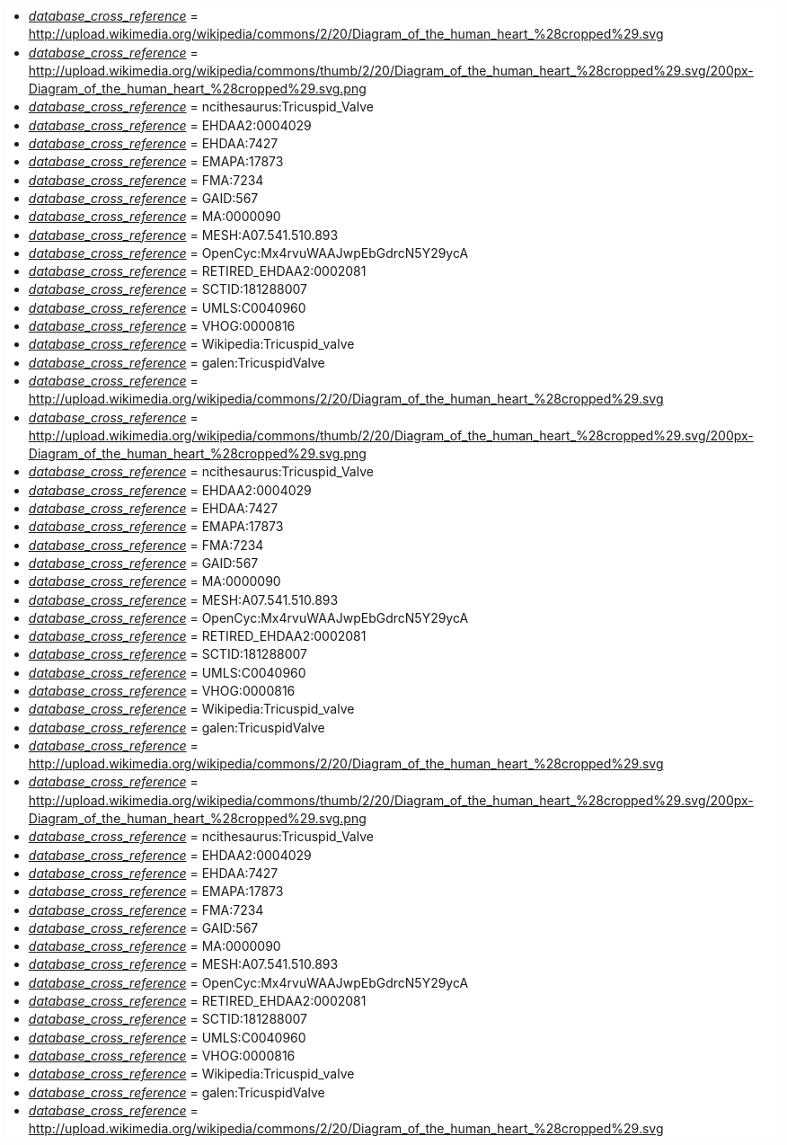  * *[database_cross_reference](../../ef/oboInOwl#hasDbXref.md)* = http://upload.wikimedia.org/wikipedia/commons/2/20/Diagram_of_the_human_heart_%28cropped%29.svg
 * *[database_cross_reference](../../ef/oboInOwl#hasDbXref.md)* = http://upload.wikimedia.org/wikipedia/commons/thumb/2/20/Diagram_of_the_human_heart_%28cropped%29.svg/200px-Diagram_of_the_human_heart_%28cropped%29.svg.png
 * *[database_cross_reference](../../ef/oboInOwl#hasDbXref.md)* = ncithesaurus:Tricuspid_Valve
 * *[database_cross_reference](../../ef/oboInOwl#hasDbXref.md)* = EHDAA2:0004029
 * *[database_cross_reference](../../ef/oboInOwl#hasDbXref.md)* = EHDAA:7427
 * *[database_cross_reference](../../ef/oboInOwl#hasDbXref.md)* = EMAPA:17873
 * *[database_cross_reference](../../ef/oboInOwl#hasDbXref.md)* = FMA:7234
 * *[database_cross_reference](../../ef/oboInOwl#hasDbXref.md)* = GAID:567
 * *[database_cross_reference](../../ef/oboInOwl#hasDbXref.md)* = MA:0000090
 * *[database_cross_reference](../../ef/oboInOwl#hasDbXref.md)* = MESH:A07.541.510.893
 * *[database_cross_reference](../../ef/oboInOwl#hasDbXref.md)* = OpenCyc:Mx4rvuWAAJwpEbGdrcN5Y29ycA
 * *[database_cross_reference](../../ef/oboInOwl#hasDbXref.md)* = RETIRED_EHDAA2:0002081
 * *[database_cross_reference](../../ef/oboInOwl#hasDbXref.md)* = SCTID:181288007
 * *[database_cross_reference](../../ef/oboInOwl#hasDbXref.md)* = UMLS:C0040960
 * *[database_cross_reference](../../ef/oboInOwl#hasDbXref.md)* = VHOG:0000816
 * *[database_cross_reference](../../ef/oboInOwl#hasDbXref.md)* = Wikipedia:Tricuspid_valve
 * *[database_cross_reference](../../ef/oboInOwl#hasDbXref.md)* = galen:TricuspidValve
 * *[database_cross_reference](../../ef/oboInOwl#hasDbXref.md)* = http://upload.wikimedia.org/wikipedia/commons/2/20/Diagram_of_the_human_heart_%28cropped%29.svg
 * *[database_cross_reference](../../ef/oboInOwl#hasDbXref.md)* = http://upload.wikimedia.org/wikipedia/commons/thumb/2/20/Diagram_of_the_human_heart_%28cropped%29.svg/200px-Diagram_of_the_human_heart_%28cropped%29.svg.png
 * *[database_cross_reference](../../ef/oboInOwl#hasDbXref.md)* = ncithesaurus:Tricuspid_Valve
 * *[database_cross_reference](../../ef/oboInOwl#hasDbXref.md)* = EHDAA2:0004029
 * *[database_cross_reference](../../ef/oboInOwl#hasDbXref.md)* = EHDAA:7427
 * *[database_cross_reference](../../ef/oboInOwl#hasDbXref.md)* = EMAPA:17873
 * *[database_cross_reference](../../ef/oboInOwl#hasDbXref.md)* = FMA:7234
 * *[database_cross_reference](../../ef/oboInOwl#hasDbXref.md)* = GAID:567
 * *[database_cross_reference](../../ef/oboInOwl#hasDbXref.md)* = MA:0000090
 * *[database_cross_reference](../../ef/oboInOwl#hasDbXref.md)* = MESH:A07.541.510.893
 * *[database_cross_reference](../../ef/oboInOwl#hasDbXref.md)* = OpenCyc:Mx4rvuWAAJwpEbGdrcN5Y29ycA
 * *[database_cross_reference](../../ef/oboInOwl#hasDbXref.md)* = RETIRED_EHDAA2:0002081
 * *[database_cross_reference](../../ef/oboInOwl#hasDbXref.md)* = SCTID:181288007
 * *[database_cross_reference](../../ef/oboInOwl#hasDbXref.md)* = UMLS:C0040960
 * *[database_cross_reference](../../ef/oboInOwl#hasDbXref.md)* = VHOG:0000816
 * *[database_cross_reference](../../ef/oboInOwl#hasDbXref.md)* = Wikipedia:Tricuspid_valve
 * *[database_cross_reference](../../ef/oboInOwl#hasDbXref.md)* = galen:TricuspidValve
 * *[database_cross_reference](../../ef/oboInOwl#hasDbXref.md)* = http://upload.wikimedia.org/wikipedia/commons/2/20/Diagram_of_the_human_heart_%28cropped%29.svg
 * *[database_cross_reference](../../ef/oboInOwl#hasDbXref.md)* = http://upload.wikimedia.org/wikipedia/commons/thumb/2/20/Diagram_of_the_human_heart_%28cropped%29.svg/200px-Diagram_of_the_human_heart_%28cropped%29.svg.png
 * *[database_cross_reference](../../ef/oboInOwl#hasDbXref.md)* = ncithesaurus:Tricuspid_Valve
 * *[database_cross_reference](../../ef/oboInOwl#hasDbXref.md)* = EHDAA2:0004029
 * *[database_cross_reference](../../ef/oboInOwl#hasDbXref.md)* = EHDAA:7427
 * *[database_cross_reference](../../ef/oboInOwl#hasDbXref.md)* = EMAPA:17873
 * *[database_cross_reference](../../ef/oboInOwl#hasDbXref.md)* = FMA:7234
 * *[database_cross_reference](../../ef/oboInOwl#hasDbXref.md)* = GAID:567
 * *[database_cross_reference](../../ef/oboInOwl#hasDbXref.md)* = MA:0000090
 * *[database_cross_reference](../../ef/oboInOwl#hasDbXref.md)* = MESH:A07.541.510.893
 * *[database_cross_reference](../../ef/oboInOwl#hasDbXref.md)* = OpenCyc:Mx4rvuWAAJwpEbGdrcN5Y29ycA
 * *[database_cross_reference](../../ef/oboInOwl#hasDbXref.md)* = RETIRED_EHDAA2:0002081
 * *[database_cross_reference](../../ef/oboInOwl#hasDbXref.md)* = SCTID:181288007
 * *[database_cross_reference](../../ef/oboInOwl#hasDbXref.md)* = UMLS:C0040960
 * *[database_cross_reference](../../ef/oboInOwl#hasDbXref.md)* = VHOG:0000816
 * *[database_cross_reference](../../ef/oboInOwl#hasDbXref.md)* = Wikipedia:Tricuspid_valve
 * *[database_cross_reference](../../ef/oboInOwl#hasDbXref.md)* = galen:TricuspidValve
 * *[database_cross_reference](../../ef/oboInOwl#hasDbXref.md)* = http://upload.wikimedia.org/wikipedia/commons/2/20/Diagram_of_the_human_heart_%28cropped%29.svg